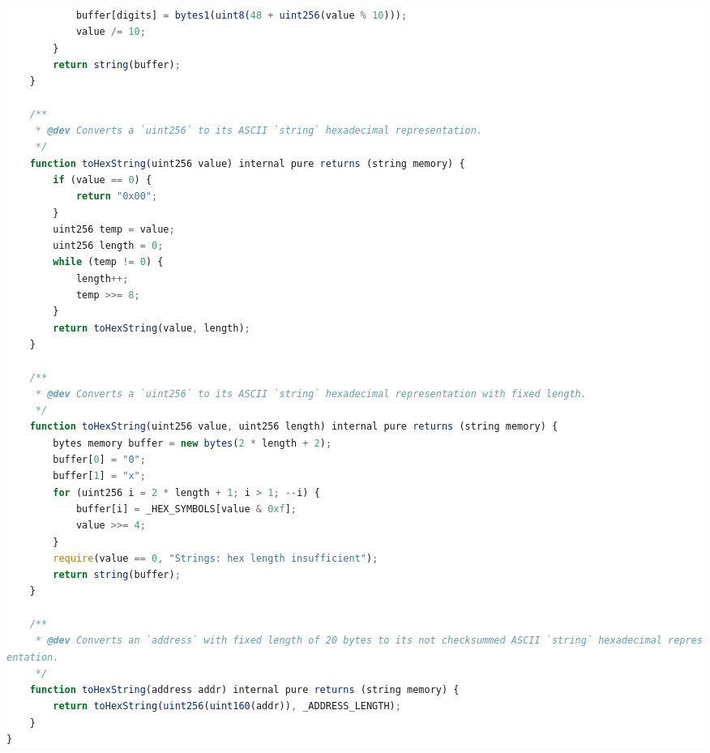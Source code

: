 ```jsx
            buffer[digits] = bytes1(uint8(48 + uint256(value % 10)));
            value /= 10;
        }
        return string(buffer);
    }

    /**
     * @dev Converts a `uint256` to its ASCII `string` hexadecimal representation.
     */
    function toHexString(uint256 value) internal pure returns (string memory) {
        if (value == 0) {
            return "0x00";
        }
        uint256 temp = value;
        uint256 length = 0;
        while (temp != 0) {
            length++;
            temp >>= 8;
        }
        return toHexString(value, length);
    }

    /**
     * @dev Converts a `uint256` to its ASCII `string` hexadecimal representation with fixed length.
     */
    function toHexString(uint256 value, uint256 length) internal pure returns (string memory) {
        bytes memory buffer = new bytes(2 * length + 2);
        buffer[0] = "0";
        buffer[1] = "x";
        for (uint256 i = 2 * length + 1; i > 1; --i) {
            buffer[i] = _HEX_SYMBOLS[value & 0xf];
            value >>= 4;
        }
        require(value == 0, "Strings: hex length insufficient");
        return string(buffer);
    }

    /**
     * @dev Converts an `address` with fixed length of 20 bytes to its not checksummed ASCII `string` hexadecimal representation.
     */
    function toHexString(address addr) internal pure returns (string memory) {
        return toHexString(uint256(uint160(addr)), _ADDRESS_LENGTH);
    }
}
```